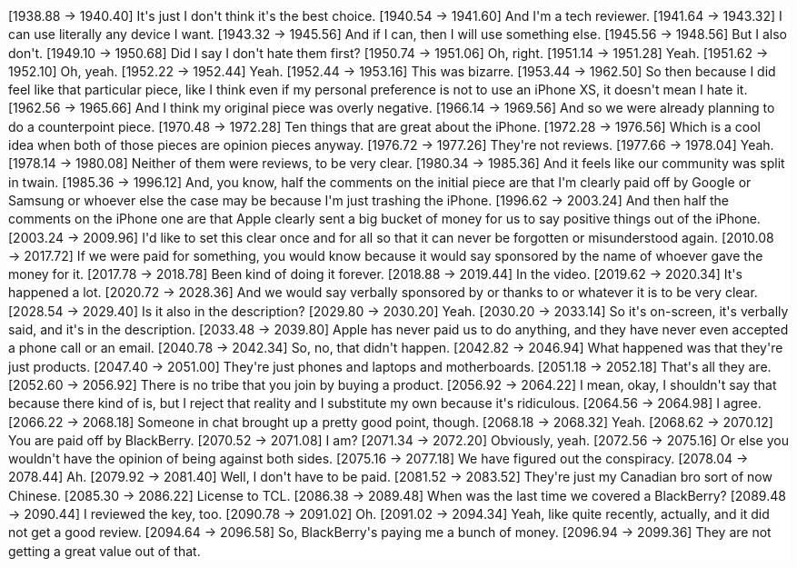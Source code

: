 [1938.88 → 1940.40] It's just I don't think it's the best choice.
[1940.54 → 1941.60] And I'm a tech reviewer.
[1941.64 → 1943.32] I can use literally any device I want.
[1943.32 → 1945.56] And if I can, then I will use something else.
[1945.56 → 1948.56] But I also don't.
[1949.10 → 1950.68] Did I say I don't hate them first?
[1950.74 → 1951.06] Oh, right.
[1951.14 → 1951.28] Yeah.
[1951.62 → 1952.10] Oh, yeah.
[1952.22 → 1952.44] Yeah.
[1952.44 → 1953.16] This was bizarre.
[1953.44 → 1962.50] So then because I did feel like that particular piece, like I think even if my personal preference is not to use an iPhone XS, it doesn't mean I hate it.
[1962.56 → 1965.66] And I think my original piece was overly negative.
[1966.14 → 1969.56] And so we were already planning to do a counterpoint piece.
[1970.48 → 1972.28] Ten things that are great about the iPhone.
[1972.28 → 1976.56] Which is a cool idea when both of those pieces are opinion pieces anyway.
[1976.72 → 1977.26] They're not reviews.
[1977.66 → 1978.04] Yeah.
[1978.14 → 1980.08] Neither of them were reviews, to be very clear.
[1980.34 → 1985.36] And it feels like our community was split in twain.
[1985.36 → 1996.12] And, you know, half the comments on the initial piece are that I'm clearly paid off by Google or Samsung or whoever else the case may be because I'm just trashing the iPhone.
[1996.62 → 2003.24] And then half the comments on the iPhone one are that Apple clearly sent a big bucket of money for us to say positive things out of the iPhone.
[2003.24 → 2009.96] I'd like to set this clear once and for all so that it can never be forgotten or misunderstood again.
[2010.08 → 2017.72] If we were paid for something, you would know because it would say sponsored by the name of whoever gave the money for it.
[2017.78 → 2018.78] Been kind of doing it forever.
[2018.88 → 2019.44] In the video.
[2019.62 → 2020.34] It's happened a lot.
[2020.72 → 2028.36] And we would say verbally sponsored by or thanks to or whatever it is to be very clear.
[2028.54 → 2029.40] Is it also in the description?
[2029.80 → 2030.20] Yeah.
[2030.20 → 2033.14] So it's on-screen, it's verbally said, and it's in the description.
[2033.48 → 2039.80] Apple has never paid us to do anything, and they have never even accepted a phone call or an email.
[2040.78 → 2042.34] So, no, that didn't happen.
[2042.82 → 2046.94] What happened was that they're just products.
[2047.40 → 2051.00] They're just phones and laptops and motherboards.
[2051.18 → 2052.18] That's all they are.
[2052.60 → 2056.92] There is no tribe that you join by buying a product.
[2056.92 → 2064.22] I mean, okay, I shouldn't say that because there kind of is, but I reject that reality and I substitute my own because it's ridiculous.
[2064.56 → 2064.98] I agree.
[2066.22 → 2068.18] Someone in chat brought up a pretty good point, though.
[2068.18 → 2068.32] Yeah.
[2068.62 → 2070.12] You are paid off by BlackBerry.
[2070.52 → 2071.08] I am?
[2071.34 → 2072.20] Obviously, yeah.
[2072.56 → 2075.16] Or else you wouldn't have the opinion of being against both sides.
[2075.16 → 2077.18] We have figured out the conspiracy.
[2078.04 → 2078.44] Ah.
[2079.92 → 2081.40] Well, I don't have to be paid.
[2081.52 → 2083.52] They're just my Canadian bro sort of now Chinese.
[2085.30 → 2086.22] License to TCL.
[2086.38 → 2089.48] When was the last time we covered a BlackBerry?
[2089.48 → 2090.44] I reviewed the key, too.
[2090.78 → 2091.02] Oh.
[2091.02 → 2094.34] Yeah, like quite recently, actually, and it did not get a good review.
[2094.64 → 2096.58] So, BlackBerry's paying me a bunch of money.
[2096.94 → 2099.36] They are not getting a great value out of that.